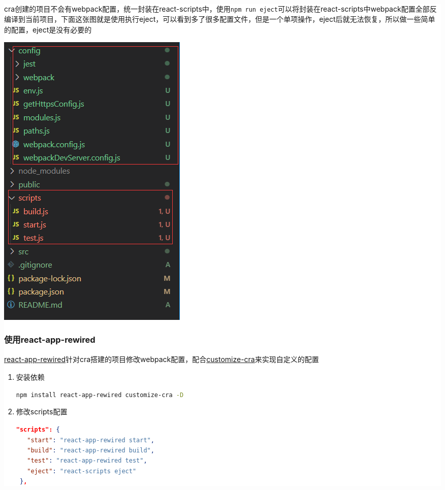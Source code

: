 cra创建的项目不会有webpack配置，统一封装在react-scripts中，使用`npm run eject`可以将封装在react-scripts中webpack配置全部反编译到当前项目，下面这张图就是使用执行eject，可以看到多了很多配置文件，但是一个单项操作，eject后就无法恢复，所以做一些简单的配置，eject是没有必要的

![eject.jpg](./images/eject.jpg)

### 使用react-app-rewired

[react-app-rewired](https://github.com/timarney/react-app-rewired)针对cra搭建的项目修改webpack配置，配合[customize-cra](https://github.com/arackaf/customize-cra)来实现自定义的配置

1. 安装依赖

   ```bash
   npm install react-app-rewired customize-cra -D
   ```

2. 修改scripts配置
  
   ```json
   "scripts": {
      "start": "react-app-rewired start",
      "build": "react-app-rewired build",
      "test": "react-app-rewired test",
      "eject": "react-scripts eject"
    },
   ```
